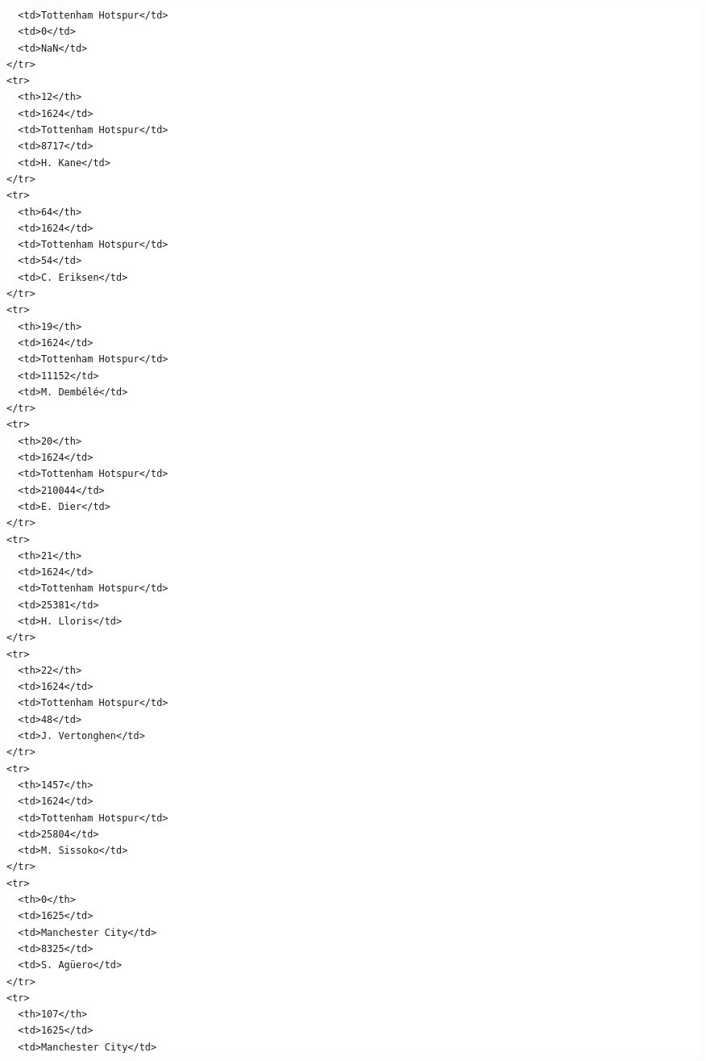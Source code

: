       <td>Tottenham Hotspur</td>
      <td>0</td>
      <td>NaN</td>
    </tr>
    <tr>
      <th>12</th>
      <td>1624</td>
      <td>Tottenham Hotspur</td>
      <td>8717</td>
      <td>H. Kane</td>
    </tr>
    <tr>
      <th>64</th>
      <td>1624</td>
      <td>Tottenham Hotspur</td>
      <td>54</td>
      <td>C. Eriksen</td>
    </tr>
    <tr>
      <th>19</th>
      <td>1624</td>
      <td>Tottenham Hotspur</td>
      <td>11152</td>
      <td>M. Dembélé</td>
    </tr>
    <tr>
      <th>20</th>
      <td>1624</td>
      <td>Tottenham Hotspur</td>
      <td>210044</td>
      <td>E. Dier</td>
    </tr>
    <tr>
      <th>21</th>
      <td>1624</td>
      <td>Tottenham Hotspur</td>
      <td>25381</td>
      <td>H. Lloris</td>
    </tr>
    <tr>
      <th>22</th>
      <td>1624</td>
      <td>Tottenham Hotspur</td>
      <td>48</td>
      <td>J. Vertonghen</td>
    </tr>
    <tr>
      <th>1457</th>
      <td>1624</td>
      <td>Tottenham Hotspur</td>
      <td>25804</td>
      <td>M. Sissoko</td>
    </tr>
    <tr>
      <th>0</th>
      <td>1625</td>
      <td>Manchester City</td>
      <td>8325</td>
      <td>S. Agüero</td>
    </tr>
    <tr>
      <th>107</th>
      <td>1625</td>
      <td>Manchester City</td>